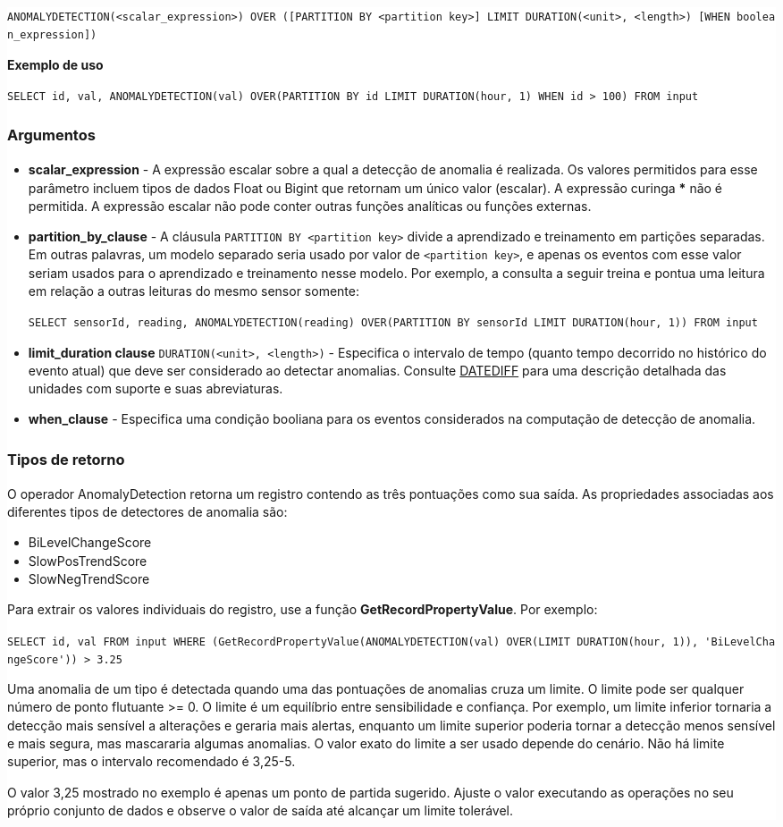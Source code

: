 `ANOMALYDETECTION(<scalar_expression>) OVER ([PARTITION BY <partition key>] LIMIT DURATION(<unit>, <length>) [WHEN boolean_expression])` 

**Exemplo de uso**  

`SELECT id, val, ANOMALYDETECTION(val) OVER(PARTITION BY id LIMIT DURATION(hour, 1) WHEN id > 100) FROM input`

### <a name="arguments"></a>Argumentos

* **scalar_expression** - A expressão escalar sobre a qual a detecção de anomalia é realizada. Os valores permitidos para esse parâmetro incluem tipos de dados Float ou Bigint que retornam um único valor (escalar). A expressão curinga **\*** não é permitida. A expressão escalar não pode conter outras funções analíticas ou funções externas. 

* **partition_by_clause** - A cláusula `PARTITION BY <partition key>` divide a aprendizado e treinamento em partições separadas. Em outras palavras, um modelo separado seria usado por valor de `<partition key>`, e apenas os eventos com esse valor seriam usados para o aprendizado e treinamento nesse modelo. Por exemplo, a consulta a seguir treina e pontua uma leitura em relação a outras leituras do mesmo sensor somente:

  `SELECT sensorId, reading, ANOMALYDETECTION(reading) OVER(PARTITION BY sensorId LIMIT DURATION(hour, 1)) FROM input`

* **limit_duration clause** `DURATION(<unit>, <length>)` - Especifica o intervalo de tempo (quanto tempo decorrido no histórico do evento atual) que deve ser considerado ao detectar anomalias. Consulte [DATEDIFF](https://msdn.microsoft.com/azure/stream-analytics/reference/datediff-azure-stream-analytics) para uma descrição detalhada das unidades com suporte e suas abreviaturas. 

* **when_clause** - Especifica uma condição booliana para os eventos considerados na computação de detecção de anomalia.

### <a name="return-types"></a>Tipos de retorno

O operador AnomalyDetection retorna um registro contendo as três pontuações como sua saída. As propriedades associadas aos diferentes tipos de detectores de anomalia são:

- BiLevelChangeScore
- SlowPosTrendScore
- SlowNegTrendScore

Para extrair os valores individuais do registro, use a função **GetRecordPropertyValue**. Por exemplo: 

`SELECT id, val FROM input WHERE (GetRecordPropertyValue(ANOMALYDETECTION(val) OVER(LIMIT DURATION(hour, 1)), 'BiLevelChangeScore')) > 3.25` 

Uma anomalia de um tipo é detectada quando uma das pontuações de anomalias cruza um limite. O limite pode ser qualquer número de ponto flutuante >= 0. O limite é um equilíbrio entre sensibilidade e confiança. Por exemplo, um limite inferior tornaria a detecção mais sensível a alterações e geraria mais alertas, enquanto um limite superior poderia tornar a detecção menos sensível e mais segura, mas mascararia algumas anomalias. O valor exato do limite a ser usado depende do cenário. Não há limite superior, mas o intervalo recomendado é 3,25-5. 

O valor 3,25 mostrado no exemplo é apenas um ponto de partida sugerido. Ajuste o valor executando as operações no seu próprio conjunto de dados e observe o valor de saída até alcançar um limite tolerável.

